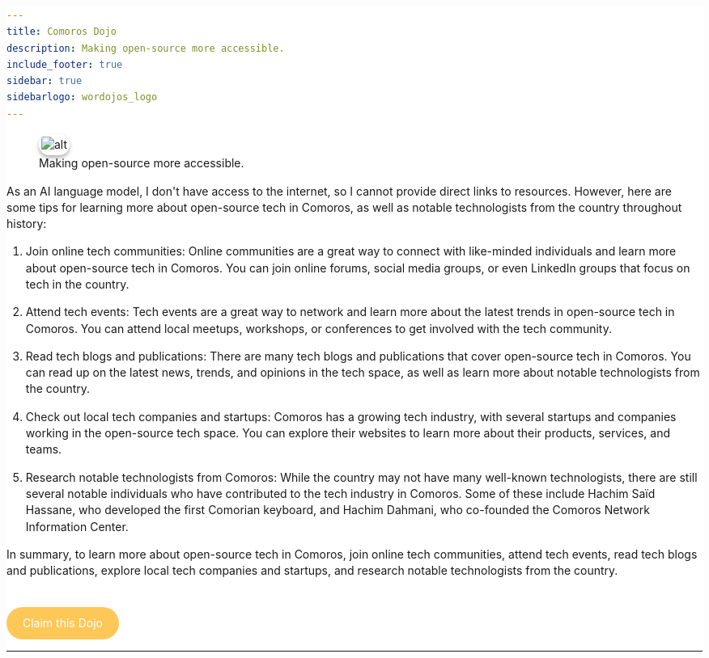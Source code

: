 ```yaml
---
title: Comoros Dojo
description: Making open-source more accessible.
include_footer: true
sidebar: true
sidebarlogo: wordojos_logo
---
```

<figure>
    <img src='/uploads/countries/Comoros.jpg' style="width: 85%;height: 85%;padding: 3px; box-shadow: 0 3px 5px rgba(0,0,0,.3);border-radius: 25px;overflow: hidden;border: none;" align="middle"; alt='alt'; alt='warrior's spear';/>
    <figcaption>Making open-source more accessible.</figcaption>
</figure>
As an AI language model, I don't have access to the internet, so I cannot provide direct links to resources. However, here are some tips for learning more about open-source tech in Comoros, as well as notable technologists from the country throughout history:

1.  Join online tech communities: Online communities are a great way to connect with like-minded individuals and learn more about open-source tech in Comoros. You can join online forums, social media groups, or even LinkedIn groups that focus on tech in the country.
    
2.  Attend tech events: Tech events are a great way to network and learn more about the latest trends in open-source tech in Comoros. You can attend local meetups, workshops, or conferences to get involved with the tech community.
    
3.  Read tech blogs and publications: There are many tech blogs and publications that cover open-source tech in Comoros. You can read up on the latest news, trends, and opinions in the tech space, as well as learn more about notable technologists from the country.
    
4.  Check out local tech companies and startups: Comoros has a growing tech industry, with several startups and companies working in the open-source tech space. You can explore their websites to learn more about their products, services, and teams.
    
5.  Research notable technologists from Comoros: While the country may not have many well-known technologists, there are still several notable individuals who have contributed to the tech industry in Comoros. Some of these include Hachim Saïd Hassane, who developed the first Comorian keyboard, and Hachim Dahmani, who co-founded the Comoros Network Information Center.
    

In summary, to learn more about open-source tech in Comoros, join online tech communities, attend tech events, read tech blogs and publications, explore local tech companies and startups, and research notable technologists from the country.

<br>
<html>
  <head>
    <style>
      .button {
        display: inline-block;
        padding: 20px 20px;
        text-align: center;
        text-decoration: none;
        color: #ffffff;
        background-color: #FDC858;
        border-radius: 33px;
        outline: none;
        line-height:  0%;
      }
    </style>
  </head>
  <body>
    <a class="button" href="https://blog.workdojos.com/Comoros" target="_blank">Claim this Dojo</a>
  </body>
</html>
<br>

---